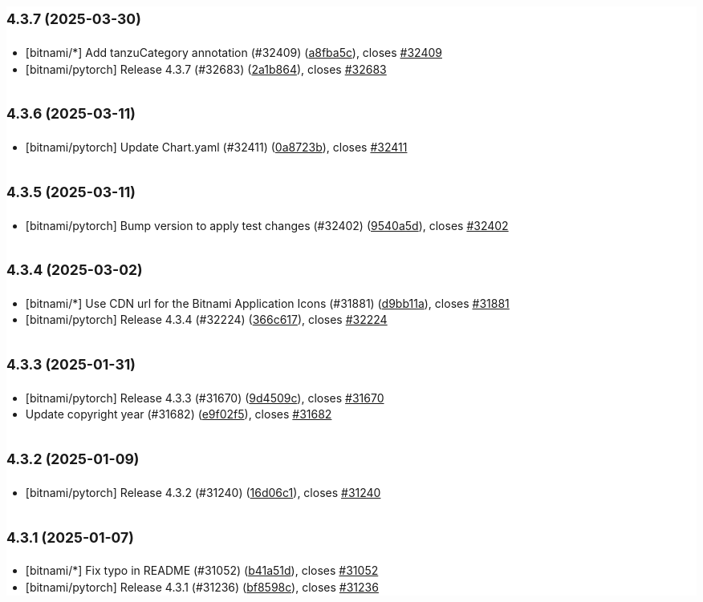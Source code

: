 ## <small>4.3.7 (2025-03-30)</small>

* [bitnami/*] Add tanzuCategory annotation (#32409) ([a8fba5c](https://github.com/bitnami/charts/commit/a8fba5cb01f6f4464ca7f69c50b0fbe97d837a95)), closes [#32409](https://github.com/bitnami/charts/issues/32409)
* [bitnami/pytorch] Release 4.3.7 (#32683) ([2a1b864](https://github.com/bitnami/charts/commit/2a1b8643c7c0e0db962efd7a0eaefb0d00228d0e)), closes [#32683](https://github.com/bitnami/charts/issues/32683)

## <small>4.3.6 (2025-03-11)</small>

* [bitnami/pytorch] Update Chart.yaml (#32411) ([0a8723b](https://github.com/bitnami/charts/commit/0a8723b979c6d111fafdbea07409f642c653721c)), closes [#32411](https://github.com/bitnami/charts/issues/32411)

## <small>4.3.5 (2025-03-11)</small>

* [bitnami/pytorch] Bump version to apply test changes (#32402) ([9540a5d](https://github.com/bitnami/charts/commit/9540a5d434b6b1e5750ecba704663cf1504593da)), closes [#32402](https://github.com/bitnami/charts/issues/32402)

## <small>4.3.4 (2025-03-02)</small>

* [bitnami/*] Use CDN url for the Bitnami Application Icons (#31881) ([d9bb11a](https://github.com/bitnami/charts/commit/d9bb11a9076b9bfdcc70ea022c25ef50e9713657)), closes [#31881](https://github.com/bitnami/charts/issues/31881)
* [bitnami/pytorch] Release 4.3.4 (#32224) ([366c617](https://github.com/bitnami/charts/commit/366c6174add0ac20742448b95c0af92592052516)), closes [#32224](https://github.com/bitnami/charts/issues/32224)

## <small>4.3.3 (2025-01-31)</small>

* [bitnami/pytorch] Release 4.3.3 (#31670) ([9d4509c](https://github.com/bitnami/charts/commit/9d4509c1d763733dcfa5ccccb9274c024d7de461)), closes [#31670](https://github.com/bitnami/charts/issues/31670)
* Update copyright year (#31682) ([e9f02f5](https://github.com/bitnami/charts/commit/e9f02f5007068751f7eb2270fece811e685c99b6)), closes [#31682](https://github.com/bitnami/charts/issues/31682)

## <small>4.3.2 (2025-01-09)</small>

* [bitnami/pytorch] Release 4.3.2 (#31240) ([16d06c1](https://github.com/bitnami/charts/commit/16d06c10fc21e75802c8d40a41a6e009215a7c10)), closes [#31240](https://github.com/bitnami/charts/issues/31240)

## <small>4.3.1 (2025-01-07)</small>

* [bitnami/*] Fix typo in README (#31052) ([b41a51d](https://github.com/bitnami/charts/commit/b41a51d1bd04841fc108b78d3b8357a5292771c8)), closes [#31052](https://github.com/bitnami/charts/issues/31052)
* [bitnami/pytorch] Release 4.3.1 (#31236) ([bf8598c](https://github.com/bitnami/charts/commit/bf8598c47ffa6e86e7031e9a00a1e961528dca8d)), closes [#31236](https://github.com/bitnami/charts/issues/31236)
